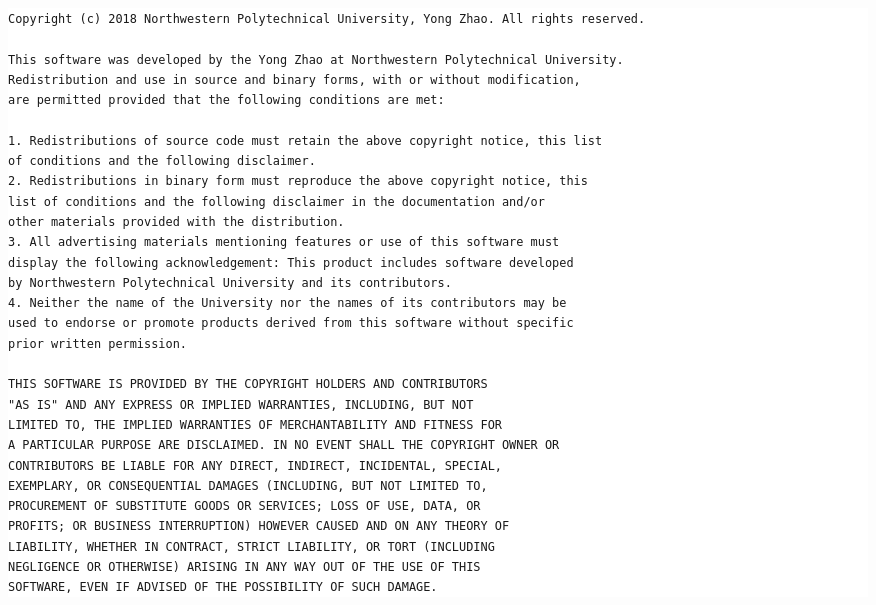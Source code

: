 ```
Copyright (c) 2018 Northwestern Polytechnical University, Yong Zhao. All rights reserved.

This software was developed by the Yong Zhao at Northwestern Polytechnical University.
Redistribution and use in source and binary forms, with or without modification,
are permitted provided that the following conditions are met:

1. Redistributions of source code must retain the above copyright notice, this list
of conditions and the following disclaimer.
2. Redistributions in binary form must reproduce the above copyright notice, this
list of conditions and the following disclaimer in the documentation and/or
other materials provided with the distribution.
3. All advertising materials mentioning features or use of this software must
display the following acknowledgement: This product includes software developed
by Northwestern Polytechnical University and its contributors.
4. Neither the name of the University nor the names of its contributors may be
used to endorse or promote products derived from this software without specific
prior written permission.

THIS SOFTWARE IS PROVIDED BY THE COPYRIGHT HOLDERS AND CONTRIBUTORS
"AS IS" AND ANY EXPRESS OR IMPLIED WARRANTIES, INCLUDING, BUT NOT
LIMITED TO, THE IMPLIED WARRANTIES OF MERCHANTABILITY AND FITNESS FOR
A PARTICULAR PURPOSE ARE DISCLAIMED. IN NO EVENT SHALL THE COPYRIGHT OWNER OR
CONTRIBUTORS BE LIABLE FOR ANY DIRECT, INDIRECT, INCIDENTAL, SPECIAL,
EXEMPLARY, OR CONSEQUENTIAL DAMAGES (INCLUDING, BUT NOT LIMITED TO,
PROCUREMENT OF SUBSTITUTE GOODS OR SERVICES; LOSS OF USE, DATA, OR
PROFITS; OR BUSINESS INTERRUPTION) HOWEVER CAUSED AND ON ANY THEORY OF
LIABILITY, WHETHER IN CONTRACT, STRICT LIABILITY, OR TORT (INCLUDING
NEGLIGENCE OR OTHERWISE) ARISING IN ANY WAY OUT OF THE USE OF THIS
SOFTWARE, EVEN IF ADVISED OF THE POSSIBILITY OF SUCH DAMAGE.
```






